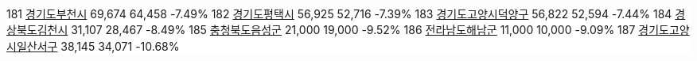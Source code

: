   <tr class="item">
    <td>181</td>
    <td><a href="/apt/경기도부천시">경기도부천시</a></td>
    <td>69,674</td>
    <td>64,458</td>
    <td>-7.49%</td>
  </tr>

  <tr class="item">
    <td>182</td>
    <td><a href="/apt/경기도평택시">경기도평택시</a></td>
    <td>56,925</td>
    <td>52,716</td>
    <td>-7.39%</td>
  </tr>

  <tr class="item">
    <td>183</td>
    <td><a href="/apt/경기도고양시덕양구">경기도고양시덕양구</a></td>
    <td>56,822</td>
    <td>52,594</td>
    <td>-7.44%</td>
  </tr>

  <tr class="item">
    <td>184</td>
    <td><a href="/apt/경상북도김천시">경상북도김천시</a></td>
    <td>31,107</td>
    <td>28,467</td>
    <td>-8.49%</td>
  </tr>

  <tr class="item">
    <td>185</td>
    <td><a href="/apt/충청북도음성군">충청북도음성군</a></td>
    <td>21,000</td>
    <td>19,000</td>
    <td>-9.52%</td>
  </tr>

  <tr class="item">
    <td>186</td>
    <td><a href="/apt/전라남도해남군">전라남도해남군</a></td>
    <td>11,000</td>
    <td>10,000</td>
    <td>-9.09%</td>
  </tr>

  <tr class="item">
    <td>187</td>
    <td><a href="/apt/경기도고양시일산서구">경기도고양시일산서구</a></td>
    <td>38,145</td>
    <td>34,071</td>
    <td>-10.68%</td>
  </tr>
